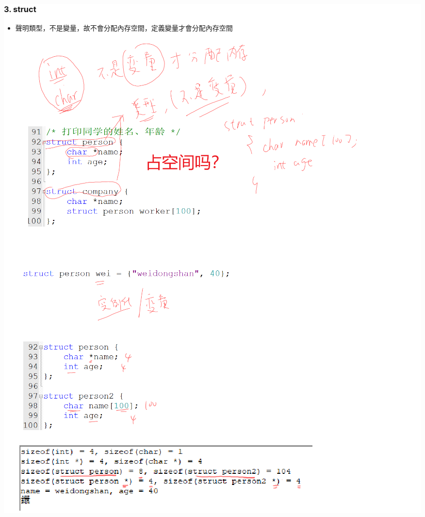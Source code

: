 ### 3. struct

- 聲明類型，不是變量，故不會分配內存空間，定義變量才會分配內存空間

    ![img03](./img03.PNG)

    ![img04](./img04.PNG)

    ![img05](./img05.PNG)
